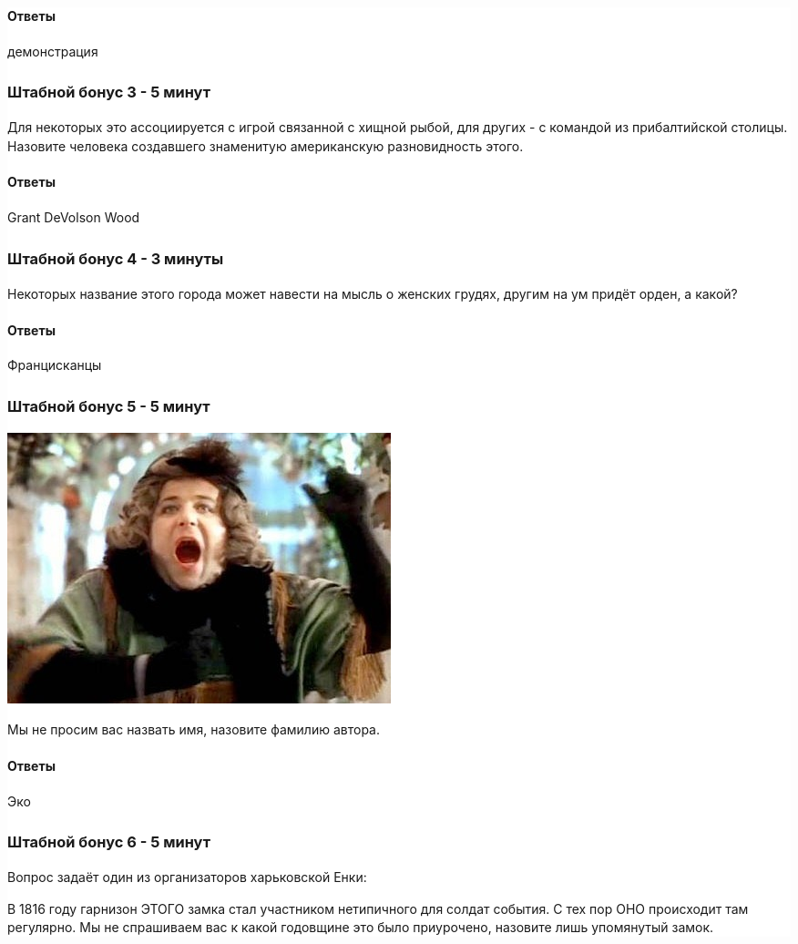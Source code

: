 #### Ответы

демонстрация 

### Штабной бонус 3 - 5 минут 

Для некоторых это ассоциируется с игрой связанной с хищной рыбой, для других - с командой из прибалтийской столицы. Назовите человека создавшего знаменитую американскую разновидность этого.

#### Ответы

Grant DeVolson Wood 

### Штабной бонус 4 - 3 минуты 

Некоторых название этого города может навести на мысль о женских грудях, другим на ум придёт орден, а какой?

#### Ответы

Францисканцы 

### Штабной бонус 5 - 5 минут 

![](images/Bonus5_94639634985.jpg)

Мы не просим вас назвать имя, назовите фамилию автора.

#### Ответы

Эко 

### Штабной бонус 6 - 5 минут 

Вопрос задаёт один из организаторов харьковской Енки:

В 1816 году гарнизон ЭТОГО замка стал участником нетипичного для солдат события. С тех пор ОНО происходит там регулярно. Мы не спрашиваем вас к какой годовщине это было приурочено, назовите лишь упомянутый замок.
